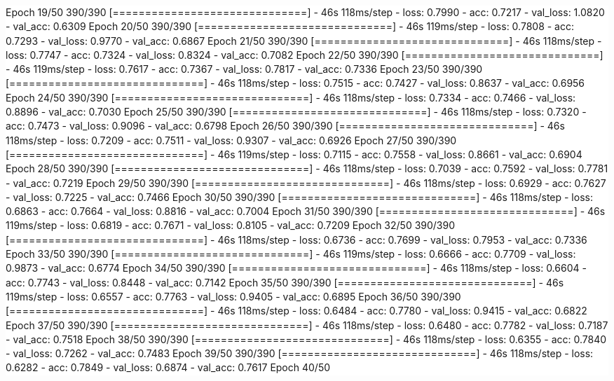 Epoch 19/50
390/390 [==============================] - 46s 118ms/step - loss: 0.7990 - acc: 0.7217 - val_loss: 1.0820 - val_acc: 0.6309
Epoch 20/50
390/390 [==============================] - 46s 119ms/step - loss: 0.7808 - acc: 0.7293 - val_loss: 0.9770 - val_acc: 0.6867
Epoch 21/50
390/390 [==============================] - 46s 118ms/step - loss: 0.7747 - acc: 0.7324 - val_loss: 0.8324 - val_acc: 0.7082
Epoch 22/50
390/390 [==============================] - 46s 119ms/step - loss: 0.7617 - acc: 0.7367 - val_loss: 0.7817 - val_acc: 0.7336
Epoch 23/50
390/390 [==============================] - 46s 118ms/step - loss: 0.7515 - acc: 0.7427 - val_loss: 0.8637 - val_acc: 0.6956
Epoch 24/50
390/390 [==============================] - 46s 118ms/step - loss: 0.7334 - acc: 0.7466 - val_loss: 0.8896 - val_acc: 0.7030
Epoch 25/50
390/390 [==============================] - 46s 118ms/step - loss: 0.7320 - acc: 0.7473 - val_loss: 0.9096 - val_acc: 0.6798
Epoch 26/50
390/390 [==============================] - 46s 118ms/step - loss: 0.7209 - acc: 0.7511 - val_loss: 0.9307 - val_acc: 0.6926
Epoch 27/50
390/390 [==============================] - 46s 119ms/step - loss: 0.7115 - acc: 0.7558 - val_loss: 0.8661 - val_acc: 0.6904
Epoch 28/50
390/390 [==============================] - 46s 118ms/step - loss: 0.7039 - acc: 0.7592 - val_loss: 0.7781 - val_acc: 0.7219
Epoch 29/50
390/390 [==============================] - 46s 118ms/step - loss: 0.6929 - acc: 0.7627 - val_loss: 0.7225 - val_acc: 0.7466
Epoch 30/50
390/390 [==============================] - 46s 118ms/step - loss: 0.6863 - acc: 0.7664 - val_loss: 0.8816 - val_acc: 0.7004
Epoch 31/50
390/390 [==============================] - 46s 119ms/step - loss: 0.6819 - acc: 0.7671 - val_loss: 0.8105 - val_acc: 0.7209
Epoch 32/50
390/390 [==============================] - 46s 118ms/step - loss: 0.6736 - acc: 0.7699 - val_loss: 0.7953 - val_acc: 0.7336
Epoch 33/50
390/390 [==============================] - 46s 119ms/step - loss: 0.6666 - acc: 0.7709 - val_loss: 0.9873 - val_acc: 0.6774
Epoch 34/50
390/390 [==============================] - 46s 118ms/step - loss: 0.6604 - acc: 0.7743 - val_loss: 0.8448 - val_acc: 0.7142
Epoch 35/50
390/390 [==============================] - 46s 119ms/step - loss: 0.6557 - acc: 0.7763 - val_loss: 0.9405 - val_acc: 0.6895
Epoch 36/50
390/390 [==============================] - 46s 118ms/step - loss: 0.6484 - acc: 0.7780 - val_loss: 0.9415 - val_acc: 0.6822
Epoch 37/50
390/390 [==============================] - 46s 118ms/step - loss: 0.6480 - acc: 0.7782 - val_loss: 0.7187 - val_acc: 0.7518
Epoch 38/50
390/390 [==============================] - 46s 118ms/step - loss: 0.6355 - acc: 0.7840 - val_loss: 0.7262 - val_acc: 0.7483
Epoch 39/50
390/390 [==============================] - 46s 118ms/step - loss: 0.6282 - acc: 0.7849 - val_loss: 0.6874 - val_acc: 0.7617
Epoch 40/50